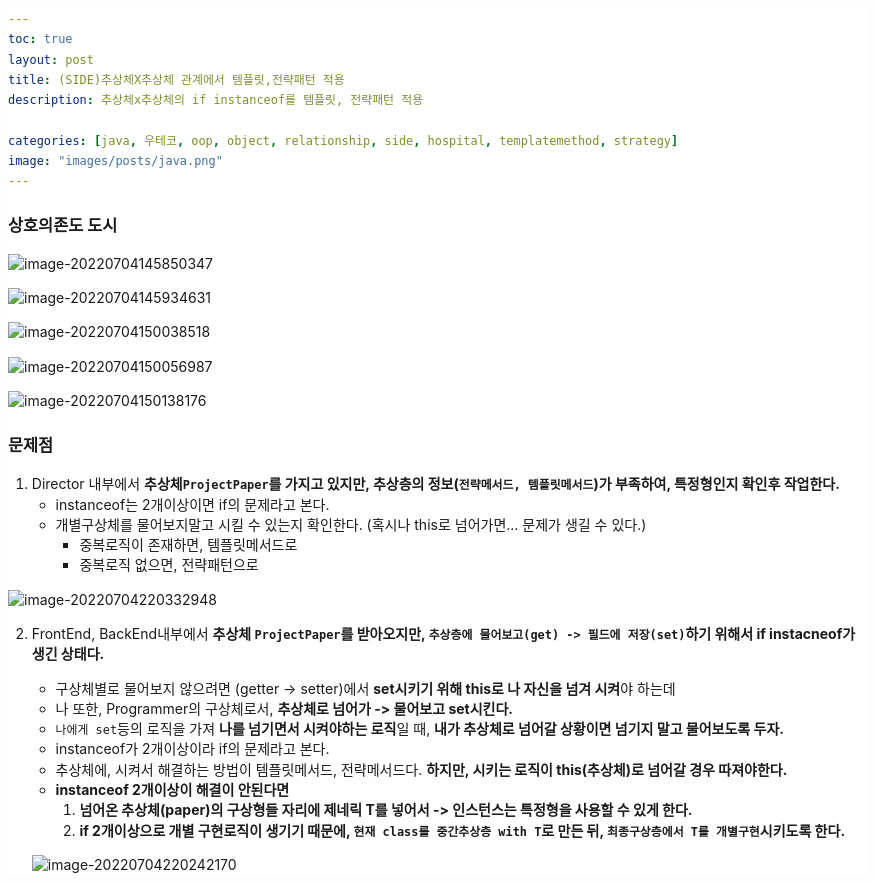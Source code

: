 ```yaml
---
toc: true
layout: post
title: (SIDE)추상체X추상체 관계에서 템플릿,전략패턴 적용
description: 추상체x추상체의 if instanceof를 템플릿, 전략패턴 적용

categories: [java, 우테코, oop, object, relationship, side, hospital, templatemethod, strategy]
image: "images/posts/java.png"
---
```



### 상호의존도 도시



![image-20220704145850347](https://raw.githubusercontent.com/is3js/screenshots/main/image-20220704145850347.png)

![image-20220704145934631](https://raw.githubusercontent.com/is3js/screenshots/main/image-20220704145934631.png)

![image-20220704150038518](https://raw.githubusercontent.com/is3js/screenshots/main/image-20220704150038518.png)

![image-20220704150056987](https://raw.githubusercontent.com/is3js/screenshots/main/image-20220704150056987.png)

![image-20220704150138176](https://raw.githubusercontent.com/is3js/screenshots/main/image-20220704150138176.png)





### 문제점

1. Director 내부에서 **추상체`ProjectPaper`를 가지고 있지만, 추상층의 정보(`전략메서드, 템플릿메서드`)가 부족하여, 특정형인지 확인후 작업한다.**
   - instanceof는 2개이상이면 if의 문제라고 본다.
   - 개별구상체를 물어보지말고 시킬 수 있는지 확인한다. (혹시나 this로 넘어가면... 문제가 생길 수 있다.)
     - 중복로직이 존재하면, 템플릿메서드로
     - 중복로직 없으면, 전략패턴으로

![image-20220704220332948](https://raw.githubusercontent.com/is3js/screenshots/main/image-20220704220332948.png)

2. FrontEnd, BackEnd내부에서 **추상체 `ProjectPaper`를 받아오지만, `추상층에 물어보고(get) -> 필드에 저장(set)`하기 위해서 if instacneof가 생긴 상태다.**

   - 구상체별로 물어보지 않으려면 (getter -> setter)에서 **set시키기 위해 this로 나 자신을 넘겨 시켜**야 하는데
   - 나 또한, Programmer의 구상체로서, **추상체로 넘어가  -> 물어보고 set시킨다.**
   - `나에게 set`등의 로직을 가져 **나를 넘기면서 시켜야하는 로직**일 때, **내가 추상체로 넘어갈 상황이면 넘기지 말고 물어보도록 두자.**
   - instanceof가 2개이상이라 if의 문제라고 본다.
   - 추상체에, 시켜서 해결하는 방법이 템플릿메서드, 전략메서드다. **하지만, 시키는 로직이 this(추상체)로 넘어갈 경우 따져야한다.**
   - **instanceof 2개이상이 해결이 안된다면**
     1. **넘어온 추상체(paper)의 구상형들 자리에 제네릭 T를 넣어서 -> 인스턴스는 특정형을 사용할 수 있게 한다.**
     2. **if 2개이상으로 개별 구현로직이 생기기 때문에, `현재 class를 중간추상층 with T`로 만든 뒤, `최종구상층에서 T를 개별구현`시키도록 한다.**

   ![image-20220704220242170](https://raw.githubusercontent.com/is3js/screenshots/main/image-20220704220242170.png)
